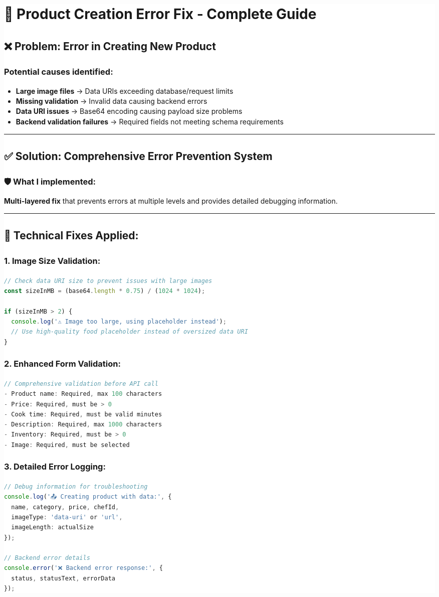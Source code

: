 # 🐛 Product Creation Error Fix - Complete Guide

## ❌ **Problem: Error in Creating New Product**

### **Potential causes identified:**
- **Large image files** → Data URIs exceeding database/request limits
- **Missing validation** → Invalid data causing backend errors
- **Data URI issues** → Base64 encoding causing payload size problems
- **Backend validation failures** → Required fields not meeting schema requirements

---

## ✅ **Solution: Comprehensive Error Prevention System**

### **🛡️ What I implemented:**
**Multi-layered fix** that prevents errors at multiple levels and provides detailed debugging information.

---

## 🔧 **Technical Fixes Applied:**

### **1. Image Size Validation:**
```typescript
// Check data URI size to prevent issues with large images
const sizeInMB = (base64.length * 0.75) / (1024 * 1024);

if (sizeInMB > 2) {
  console.log('⚠️ Image too large, using placeholder instead');
  // Use high-quality food placeholder instead of oversized data URI
}
```

### **2. Enhanced Form Validation:**
```typescript
// Comprehensive validation before API call
- Product name: Required, max 100 characters
- Price: Required, must be > 0
- Cook time: Required, must be valid minutes
- Description: Required, max 1000 characters
- Inventory: Required, must be > 0
- Image: Required, must be selected
```

### **3. Detailed Error Logging:**
```typescript
// Debug information for troubleshooting
console.log('📤 Creating product with data:', {
  name, category, price, chefId,
  imageType: 'data-uri' or 'url',
  imageLength: actualSize
});

// Backend error details
console.error('❌ Backend error response:', {
  status, statusText, errorData
});
```

